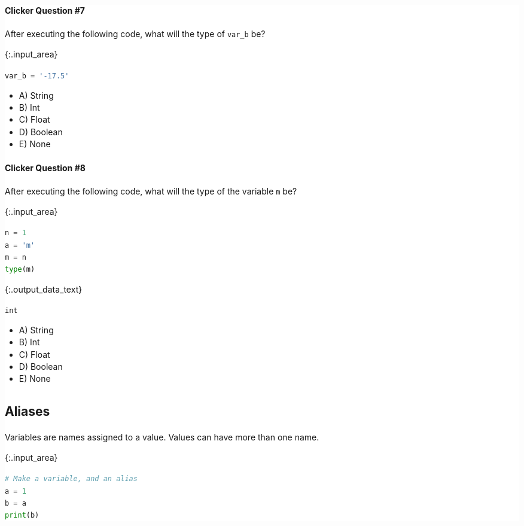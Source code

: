 #### Clicker Question #7

After executing the following code, what will the type of `var_b` be?



{:.input_area}
```python
var_b = '-17.5'
```


- A) String
- B) Int
- C) Float
- D) Boolean
- E) None

#### Clicker Question #8

After executing the following code, what will the type of the variable `m` be?



{:.input_area}
```python
n = 1
a = 'm'
m = n
type(m)
```





{:.output_data_text}
```
int
```



- A) String
- B) Int
- C) Float
- D) Boolean
- E) None

## Aliases

<div class="alert alert-success">
Variables are names assigned to a value. Values can have more than one name. 
</div>



{:.input_area}
```python
# Make a variable, and an alias
a = 1
b = a
print(b)
```
